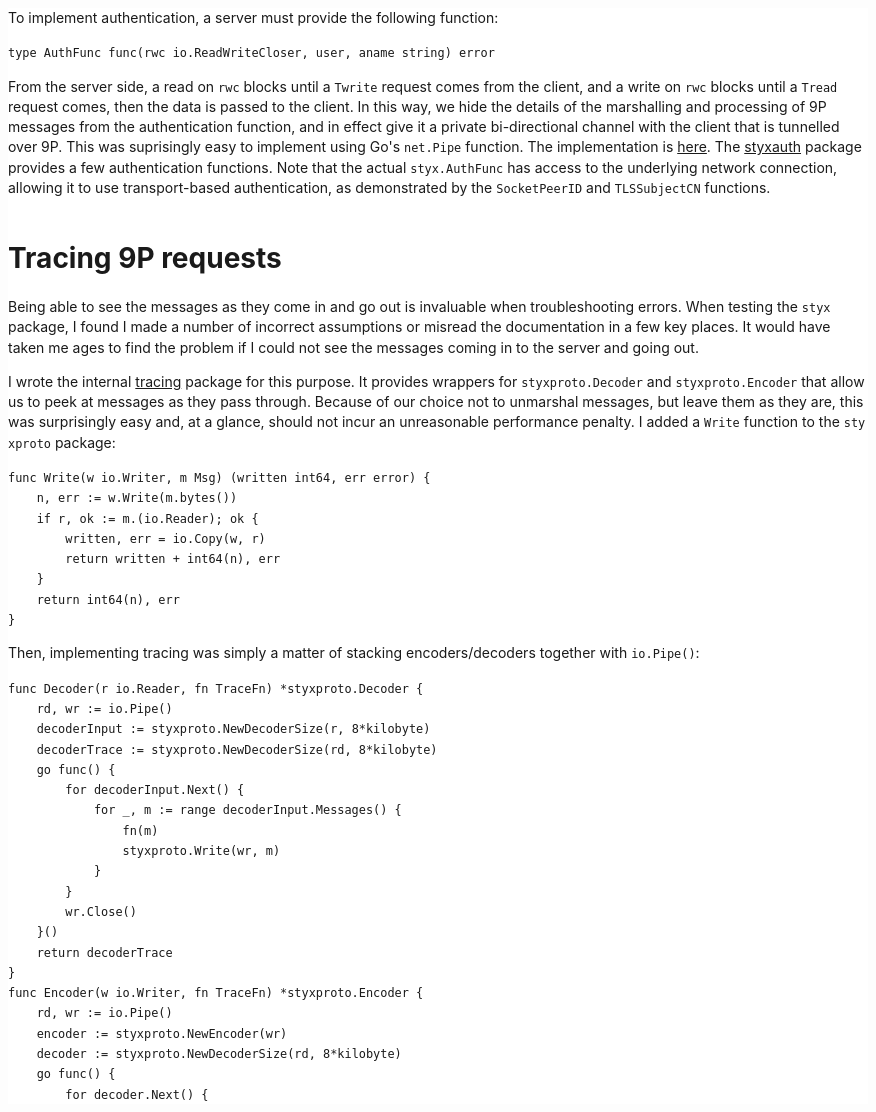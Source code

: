 To implement authentication, a server must provide the following function:

	type AuthFunc func(rwc io.ReadWriteCloser, user, aname string) error

From the server side, a read on `rwc` blocks until a `Twrite` request
comes from the client, and a write on `rwc` blocks until a `Tread`
request comes, then the data is passed to the client. In this way, we hide
the details of the marshalling and processing of 9P messages from the
authentication function, and in effect give it a private bi-directional
channel with the client that is tunnelled over 9P. This was suprisingly
easy to implement using Go's `net.Pipe` function. The implementation
is [here][tauth]. The [styxauth](https://aqwari.net/net/styx/styxauth)
package provides a few authentication functions. Note that the actual
`styx.AuthFunc` has access to the underlying network connection,
allowing it to use transport-based authentication, as demonstrated by
the `SocketPeerID` and `TLSSubjectCN` functions.

# Tracing 9P requests

Being able to see the messages as they come in and go out is invaluable
when troubleshooting errors. When testing the `styx` package, I found
I made a number of incorrect assumptions or misread the documentation
in a few key places. It would have taken me ages to find the problem if
I could not see the messages coming in to the server and going out.

I wrote the internal [tracing][tracing] package for this purpose. It
provides wrappers for `styxproto.Decoder` and `styxproto.Encoder` that
allow us to peek at messages as they pass through. Because of our
choice not to unmarshal messages, but leave them as they are, this
was surprisingly easy and, at a glance, should not incur an unreasonable
performance penalty. I added a `Write` function to the `styxproto`
package:

	func Write(w io.Writer, m Msg) (written int64, err error) {
		n, err := w.Write(m.bytes())
		if r, ok := m.(io.Reader); ok {
			written, err = io.Copy(w, r)
			return written + int64(n), err
		}
		return int64(n), err
	}

Then, implementing tracing was simply a matter of stacking
encoders/decoders together with `io.Pipe()`:

	func Decoder(r io.Reader, fn TraceFn) *styxproto.Decoder {
		rd, wr := io.Pipe()
		decoderInput := styxproto.NewDecoderSize(r, 8*kilobyte)
		decoderTrace := styxproto.NewDecoderSize(rd, 8*kilobyte)
		go func() {
			for decoderInput.Next() {
				for _, m := range decoderInput.Messages() {
					fn(m)
					styxproto.Write(wr, m)
				}
			}
			wr.Close()
		}()
		return decoderTrace
	}
	func Encoder(w io.Writer, fn TraceFn) *styxproto.Encoder {
		rd, wr := io.Pipe()
		encoder := styxproto.NewEncoder(wr)
		decoder := styxproto.NewDecoderSize(rd, 8*kilobyte)
		go func() {
			for decoder.Next() {

[cleartag]: https://github.com/droyo/styx/commit/0cb8c0aa712ef9579aedb9941b61263b981b98a2
[conn]: https://github.com/droyo/styx/blob/0cb8c0aa712ef9579aedb9941b61263b981b98a2/conn.go#L44
[eof]: https://github.com/droyo/styx/commit/2b3641b405a4074cabe891e830bae2f7e31461af
[hash]: https://github.com/golang/go/issues/9365#issuecomment-67327819
[jsonfs]: https://github.com/droyo/jsonfs
[pkg]: https://aqwari.net/net/styx
[prev]: ../parsing/
[SectionReader]: https://golang.org/pkg/io/#SectionReader
[styxfile]: https://aqwari.net/net/styx/internal/styxfile
[styxfile.Interface]: https://godoc.org/aqwari.net/net/styx/internal/styxfile#Interface
[styxfile.New]: https://github.com/droyo/styx/blob/0cb8c0aa712ef9579aedb9941b61263b981b98a2/internal/styxfile/file.go#L49
[styxproto]: https://aqwari.net/net/styx/styxproto
[tauth]: https://github.com/droyo/styx/blob/0cb8c0aa712ef9579aedb9941b61263b981b98a2/conn.go#L263
[stat]: https://swtch.com/plan9port/man/man9/stat.html
[syspkg]: https://aqwari.net/net/styx/internal/sys
[tracing]: https://aqwari.net/net/styx/internal/tracing